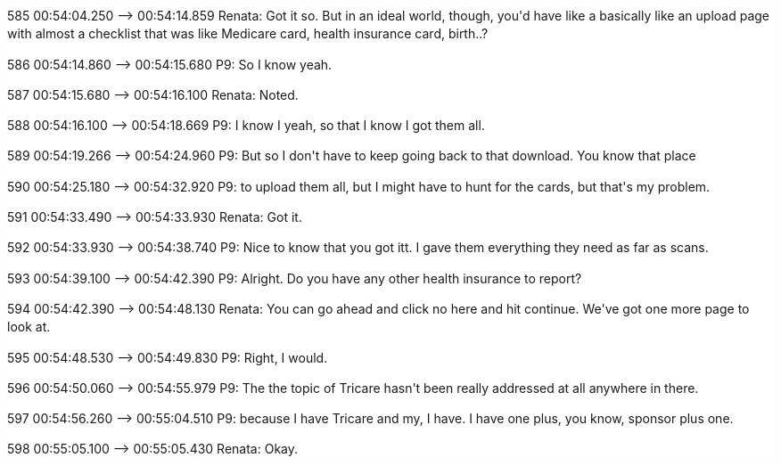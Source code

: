585
00:54:04.250 --> 00:54:14.859
Renata: Got it so. But in an ideal world, though, you'd have like a basically like an upload page with almost a checklist that was like Medicare card, health insurance card, birth..?

586
00:54:14.860 --> 00:54:15.680
P9: So I know yeah.

587
00:54:15.680 --> 00:54:16.100
Renata: Noted.

588
00:54:16.100 --> 00:54:18.669
P9: I know I yeah, so that I know I got them all.

589
00:54:19.266 --> 00:54:24.960
P9: But so I don't have to keep going back to that download. You know that place

590
00:54:25.180 --> 00:54:32.920
P9: to upload them all, but I might have to hunt for the cards, but that's my problem.

591
00:54:33.490 --> 00:54:33.930
Renata: Got it.

592
00:54:33.930 --> 00:54:38.740
P9: Nice to know that you got itt. I gave them everything they need as far as scans.

593
00:54:39.100 --> 00:54:42.390
P9: Alright. Do you have any other health insurance to report?

594
00:54:42.390 --> 00:54:48.130
Renata: You can go ahead and click no here and hit continue. We've got one more page to look at.

595
00:54:48.530 --> 00:54:49.830
P9: Right, I would.

596
00:54:50.060 --> 00:54:55.979
P9: The the topic of Tricare hasn't been really addressed at all anywhere in there.

597
00:54:56.260 --> 00:55:04.510
P9: because I have Tricare and my, I have. I have one plus, you know, sponsor plus one.

598
00:55:05.100 --> 00:55:05.430
Renata: Okay.
